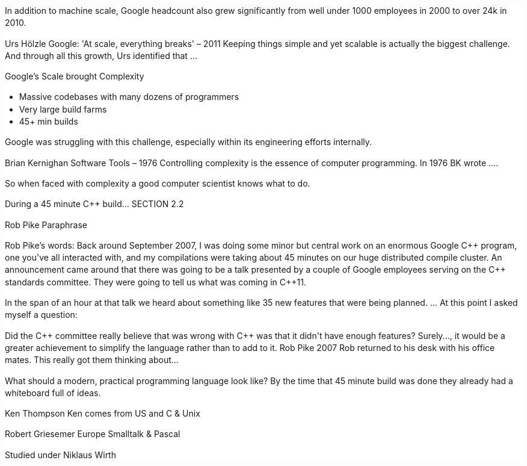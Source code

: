 In addition to machine scale, Google headcount also grew significantly from well under 1000 employees in 2000 to over 24k in 2010.

Urs Hölzle
Google: 'At scale, everything breaks'  –  2011
Keeping things simple and yet scalable is actually the biggest challenge.
And through all this growth, Urs identified that …

Google’s Scale brought Complexity
+  Massive codebases with many dozens of programmers
+  Very large build farms
+  45+ min builds


Google was struggling with this challenge, especially within its engineering efforts internally.

Brian Kernighan
Software Tools –  1976
Controlling complexity is the essence of computer programming.
In 1976 BK wrote ….

So when faced with complexity a good computer scientist knows what to do.

During a 45 minute C++ build…
SECTION 2.2

Rob Pike
Paraphrase

Rob Pike’s words:
Back around September 2007, I was doing some minor but central work on an enormous Google C++ program, one you've all interacted with, and my compilations were taking about 45 minutes on our huge distributed compile cluster. An announcement came around that there was going to be a talk presented by a couple of Google employees serving on the C++ standards committee. They were going to tell us what was coming in C++11.

In the span of an hour at that talk we heard about something like 35 new features that were being planned. …
At this point I asked myself a question:

Did the C++ committee really believe that was wrong with C++ was that it didn't have enough features? Surely..., it would be a greater achievement to simplify the language rather than to add to it.
Rob Pike
2007
Rob returned to his desk with his office mates. This really got them thinking about…

What should a modern, practical programming language look like?
By the time that 45 minute build was done they already had a whiteboard full of ideas.

Ken Thompson
Ken comes from US and C & Unix


Robert Griesemer
Europe
Smalltalk & Pascal

Studied under Niklaus Wirth
